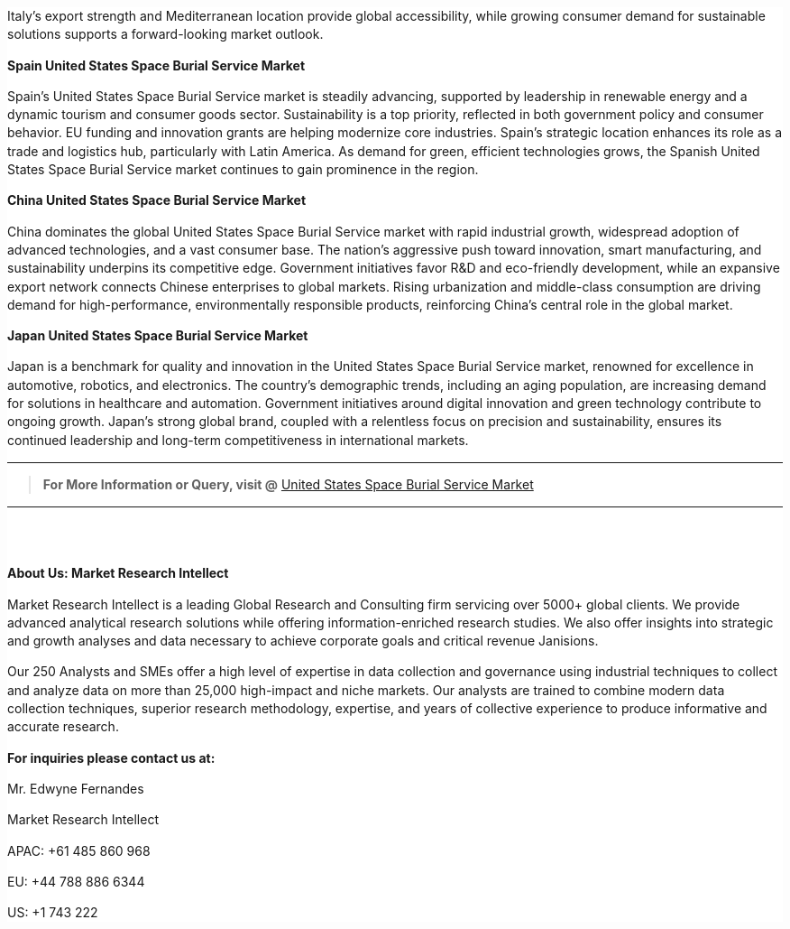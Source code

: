 Italy&rsquo;s export strength and Mediterranean location provide global accessibility, while growing consumer demand for sustainable solutions supports a forward-looking market outlook.</p><p class="" data-start="4424" data-end="4975"><strong data-start="4424" data-end="4445">Spain United States Space Burial Service Market</strong></p><p class="" data-start="4424" data-end="4975">Spain&rsquo;s United States Space Burial Service market is steadily advancing, supported by leadership in renewable energy and a dynamic tourism and consumer goods sector. Sustainability is a top priority, reflected in both government policy and consumer behavior. EU funding and innovation grants are helping modernize core industries. Spain&rsquo;s strategic location enhances its role as a trade and logistics hub, particularly with Latin America. As demand for green, efficient technologies grows, the Spanish United States Space Burial Service market continues to gain prominence in the region.</p><p class="" data-start="4977" data-end="5589"><strong data-start="4977" data-end="4998">China United States Space Burial Service Market</strong></p><p class="" data-start="4977" data-end="5589">China dominates the global United States Space Burial Service market with rapid industrial growth, widespread adoption of advanced technologies, and a vast consumer base. The nation&rsquo;s aggressive push toward innovation, smart manufacturing, and sustainability underpins its competitive edge. Government initiatives favor R&amp;D and eco-friendly development, while an expansive export network connects Chinese enterprises to global markets. Rising urbanization and middle-class consumption are driving demand for high-performance, environmentally responsible products, reinforcing China&rsquo;s central role in the global market.</p><p class="" data-start="5591" data-end="6162"><strong data-start="5591" data-end="5612">Japan United States Space Burial Service Market</strong></p><p class="" data-start="5591" data-end="6162">Japan is a benchmark for quality and innovation in the United States Space Burial Service market, renowned for excellence in automotive, robotics, and electronics. The country&rsquo;s demographic trends, including an aging population, are increasing demand for solutions in healthcare and automation. Government initiatives around digital innovation and green technology contribute to ongoing growth. Japan&rsquo;s strong global brand, coupled with a relentless focus on precision and sustainability, ensures its continued leadership and long-term competitiveness in international markets.</p><hr /><blockquote><p><span class="font-[700]"><strong>For More Information or Query, visit&nbsp;@</strong>&nbsp;</span><span class="font-[700]"><a href="https://www.marketresearchintellect.com/product/space-burial-service-market/?utm_source=Linkedin&utm_medium=019" target="_blank" data-tracking-control-name="article-ssr-frontend-pulse_little-text-block" data-tracking-will-navigate="" data-test-link="">United States Space Burial Service Market</a></span></p></blockquote><hr /><h3>&nbsp;</h3><p><strong><span class="font-[700]">About Us: Market Research Intellect</span></strong></p><p><span class="">Market Research Intellect is a leading Global Research and Consulting firm servicing over 5000+ global clients. We provide advanced analytical research solutions while offering information-enriched research studies.&nbsp;</span>We also offer insights into strategic and growth analyses and data necessary to achieve corporate goals and critical revenue Janisions.</p><p><span class="">Our 250 Analysts and SMEs offer a high level of expertise in data collection and governance using industrial techniques to collect and analyze data on more than 25,000 high-impact and niche markets. Our analysts are trained to combine modern data collection techniques, superior research methodology, expertise, and years of collective experience to produce informative and accurate research.</span></p><p><strong>For inquiries please contact us at:</strong></p><p>Mr. Edwyne Fernandes</p><p>Market Research Intellect</p><p>APAC: +61 485 860 968</p><p>EU: +44 788 886 6344</p><p>US: +1 743 222